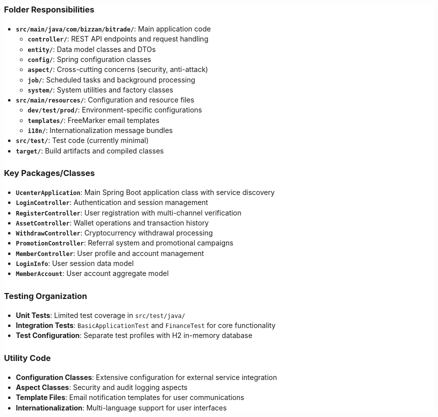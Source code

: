 ### Folder Responsibilities

- **`src/main/java/com/bizzan/bitrade/`**: Main application code
  - **`controller/`**: REST API endpoints and request handling
  - **`entity/`**: Data model classes and DTOs
  - **`config/`**: Spring configuration classes
  - **`aspect/`**: Cross-cutting concerns (security, anti-attack)
  - **`job/`**: Scheduled tasks and background processing
  - **`system/`**: System utilities and factory classes
- **`src/main/resources/`**: Configuration and resource files
  - **`dev/test/prod/`**: Environment-specific configurations
  - **`templates/`**: FreeMarker email templates
  - **`i18n/`**: Internationalization message bundles
- **`src/test/`**: Test code (currently minimal)
- **`target/`**: Build artifacts and compiled classes

### Key Packages/Classes

- **`UcenterApplication`**: Main Spring Boot application class with service discovery
- **`LoginController`**: Authentication and session management
- **`RegisterController`**: User registration with multi-channel verification
- **`AssetController`**: Wallet operations and transaction history
- **`WithdrawController`**: Cryptocurrency withdrawal processing
- **`PromotionController`**: Referral system and promotional campaigns
- **`MemberController`**: User profile and account management
- **`LoginInfo`**: User session data model
- **`MemberAccount`**: User account aggregate model

### Testing Organization

- **Unit Tests**: Limited test coverage in `src/test/java/`
- **Integration Tests**: `BasicApplicationTest` and `FinanceTest` for core functionality
- **Test Configuration**: Separate test profiles with H2 in-memory database

### Utility Code

- **Configuration Classes**: Extensive configuration for external service integration
- **Aspect Classes**: Security and audit logging aspects
- **Template Files**: Email notification templates for user communications
- **Internationalization**: Multi-language support for user interfaces
